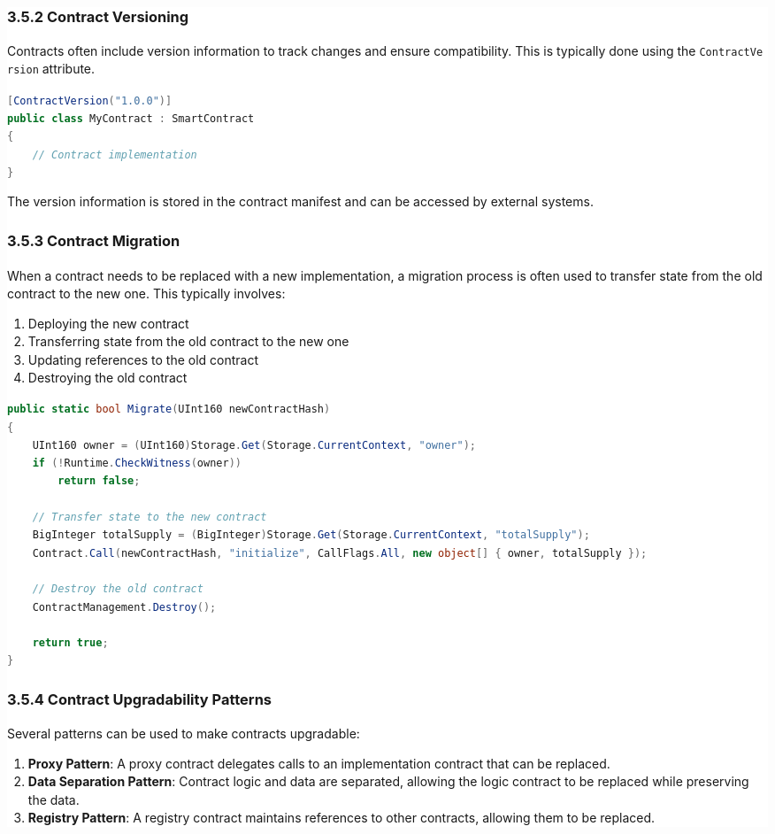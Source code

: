 ### 3.5.2 Contract Versioning

Contracts often include version information to track changes and ensure compatibility. This is typically done using the `ContractVersion` attribute.

```csharp
[ContractVersion("1.0.0")]
public class MyContract : SmartContract
{
    // Contract implementation
}
```

The version information is stored in the contract manifest and can be accessed by external systems.

### 3.5.3 Contract Migration

When a contract needs to be replaced with a new implementation, a migration process is often used to transfer state from the old contract to the new one. This typically involves:

1. Deploying the new contract
2. Transferring state from the old contract to the new one
3. Updating references to the old contract
4. Destroying the old contract

```csharp
public static bool Migrate(UInt160 newContractHash)
{
    UInt160 owner = (UInt160)Storage.Get(Storage.CurrentContext, "owner");
    if (!Runtime.CheckWitness(owner))
        return false;

    // Transfer state to the new contract
    BigInteger totalSupply = (BigInteger)Storage.Get(Storage.CurrentContext, "totalSupply");
    Contract.Call(newContractHash, "initialize", CallFlags.All, new object[] { owner, totalSupply });

    // Destroy the old contract
    ContractManagement.Destroy();

    return true;
}
```

### 3.5.4 Contract Upgradability Patterns

Several patterns can be used to make contracts upgradable:

1. **Proxy Pattern**: A proxy contract delegates calls to an implementation contract that can be replaced.
2. **Data Separation Pattern**: Contract logic and data are separated, allowing the logic contract to be replaced while preserving the data.
3. **Registry Pattern**: A registry contract maintains references to other contracts, allowing them to be replaced.
